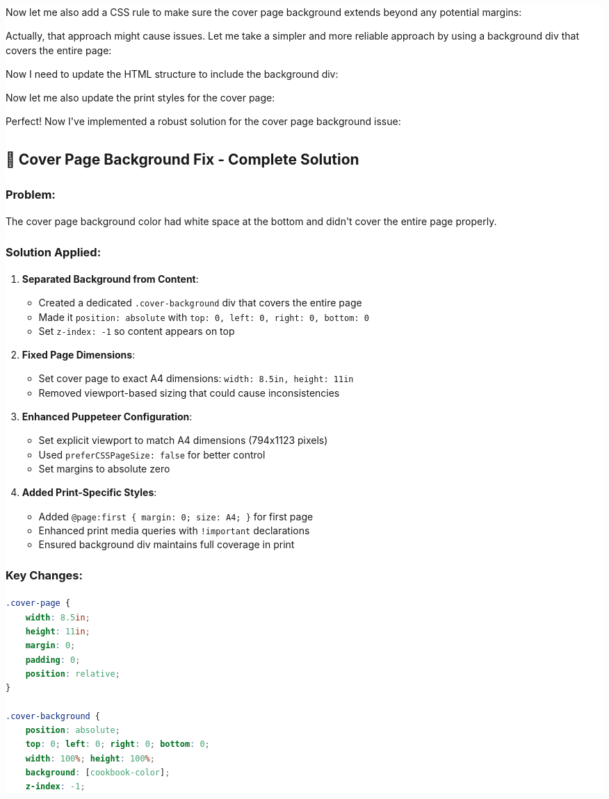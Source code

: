 ```

```
Now let me also add a CSS rule to make sure the cover page background extends beyond any potential margins: 
```

```
Actually, that approach might cause issues. Let me take a simpler and more reliable approach by using a background div that covers the entire page: 
```

```
Now I need to update the HTML structure to include the background div: 
```

```
Now let me also update the print styles for the cover page: 
```

```
Perfect! Now I've implemented a robust solution for the cover page background issue:

## **🎨 Cover Page Background Fix - Complete Solution**

### **Problem**: 
The cover page background color had white space at the bottom and didn't cover the entire page properly.

### **Solution Applied**:

1. **Separated Background from Content**:
   - Created a dedicated `.cover-background` div that covers the entire page
   - Made it `position: absolute` with `top: 0, left: 0, right: 0, bottom: 0`
   - Set `z-index: -1` so content appears on top

2. **Fixed Page Dimensions**:
   - Set cover page to exact A4 dimensions: `width: 8.5in, height: 11in`
   - Removed viewport-based sizing that could cause inconsistencies

3. **Enhanced Puppeteer Configuration**:
   - Set explicit viewport to match A4 dimensions (794x1123 pixels)
   - Used `preferCSSPageSize: false` for better control
   - Set margins to absolute zero

4. **Added Print-Specific Styles**:
   - Added `@page:first { margin: 0; size: A4; }` for first page
   - Enhanced print media queries with `!important` declarations
   - Ensured background div maintains full coverage in print

### **Key Changes**:

```css
.cover-page {
    width: 8.5in;
    height: 11in;
    margin: 0;
    padding: 0;
    position: relative;
}

.cover-background {
    position: absolute;
    top: 0; left: 0; right: 0; bottom: 0;
    width: 100%; height: 100%;
    background: [cookbook-color];
    z-index: -1;
```